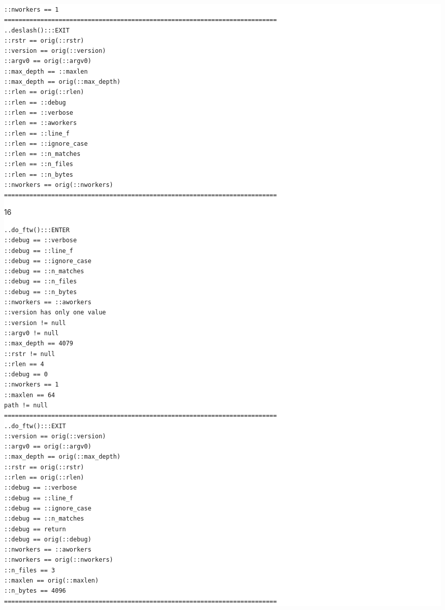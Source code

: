     ::nworkers == 1
    ===========================================================================
    ..deslash():::EXIT
    ::rstr == orig(::rstr)
    ::version == orig(::version)
    ::argv0 == orig(::argv0)
    ::max_depth == ::maxlen
    ::max_depth == orig(::max_depth)
    ::rlen == orig(::rlen)
    ::rlen == ::debug
    ::rlen == ::verbose
    ::rlen == ::aworkers
    ::rlen == ::line_f
    ::rlen == ::ignore_case
    ::rlen == ::n_matches
    ::rlen == ::n_files
    ::rlen == ::n_bytes
    ::nworkers == orig(::nworkers)
    ===========================================================================

16

    ..do_ftw():::ENTER
    ::debug == ::verbose
    ::debug == ::line_f
    ::debug == ::ignore_case
    ::debug == ::n_matches
    ::debug == ::n_files
    ::debug == ::n_bytes
    ::nworkers == ::aworkers
    ::version has only one value
    ::version != null
    ::argv0 != null
    ::max_depth == 4079
    ::rstr != null
    ::rlen == 4
    ::debug == 0
    ::nworkers == 1
    ::maxlen == 64
    path != null
    ===========================================================================
    ..do_ftw():::EXIT
    ::version == orig(::version)
    ::argv0 == orig(::argv0)
    ::max_depth == orig(::max_depth)
    ::rstr == orig(::rstr)
    ::rlen == orig(::rlen)
    ::debug == ::verbose
    ::debug == ::line_f
    ::debug == ::ignore_case
    ::debug == ::n_matches
    ::debug == return
    ::debug == orig(::debug)
    ::nworkers == ::aworkers
    ::nworkers == orig(::nworkers)
    ::n_files == 3
    ::maxlen == orig(::maxlen)
    ::n_bytes == 4096
    ===========================================================================
